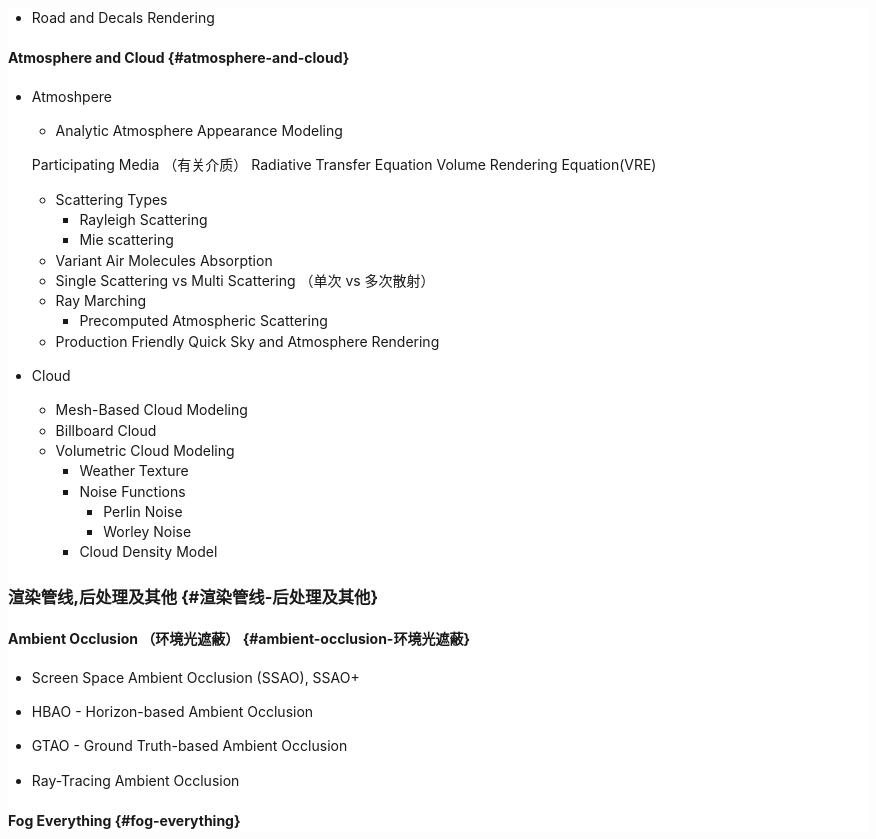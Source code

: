 -  Road and Decals Rendering


#### Atmosphere and Cloud {#atmosphere-and-cloud}



-  Atmoshpere

    -   Analytic Atmosphere Appearance Modeling

    Participating Media （有关介质）
    Radiative Transfer Equation
    Volume Rendering Equation(VRE)

    -   Scattering Types
        -   Rayleigh Scattering
        -   Mie scattering
    -   Variant Air Molecules Absorption
    -   Single Scattering vs Multi Scattering （单次 vs 多次散射）
    -   Ray Marching
        -   Precomputed Atmospheric Scattering
    -   Production Friendly Quick Sky and Atmosphere Rendering



-  Cloud

    -   Mesh-Based Cloud Modeling
    -   Billboard Cloud
    -   Volumetric Cloud Modeling
        -   Weather Texture
        -   Noise Functions
            -   Perlin Noise
            -   Worley Noise
        -   Cloud Density Model


### 渲染管线,后处理及其他 {#渲染管线-后处理及其他}


#### Ambient Occlusion （环境光遮蔽） {#ambient-occlusion-环境光遮蔽}



-  Screen Space Ambient Occlusion (SSAO), SSAO+



-  HBAO - Horizon-based Ambient Occlusion



-  GTAO - Ground Truth-based Ambient Occlusion



-  Ray-Tracing Ambient Occlusion


#### Fog Everything {#fog-everything}


